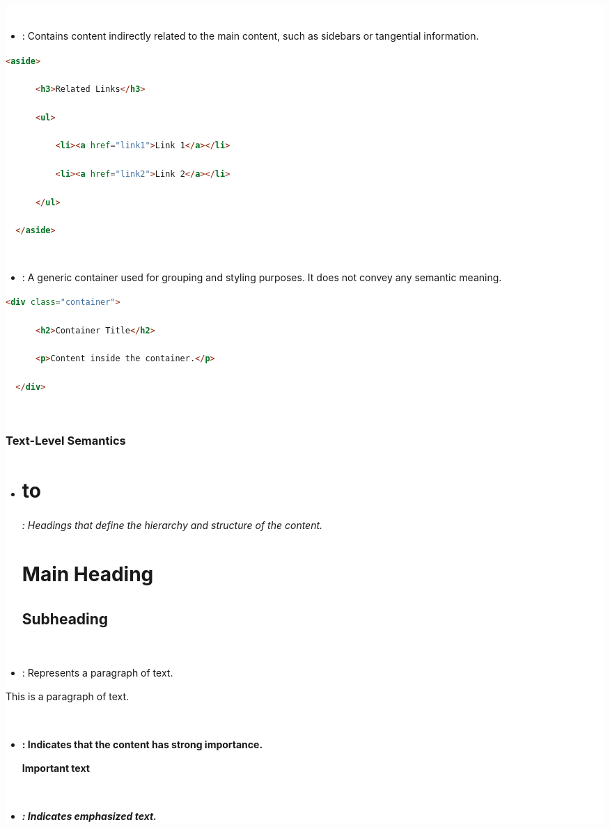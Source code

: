   

- <aside>: Contains content indirectly related to the main content, such as sidebars or tangential information.

```html
<aside>

      <h3>Related Links</h3>

      <ul>

          <li><a href="link1">Link 1</a></li>

          <li><a href="link2">Link 2</a></li>

      </ul>

  </aside>
```

  

- <div>: A generic container used for grouping and styling purposes. It does not convey any semantic meaning.

```html
<div class="container">

      <h2>Container Title</h2>

      <p>Content inside the container.</p>

  </div>
```

  

### Text-Level Semantics

- <h1> to <h6>: Headings that define the hierarchy and structure of the content.

  <h1>Main Heading</h1>

  <h2>Subheading</h2>

  

- <p>: Represents a paragraph of text.

 <p>This is a paragraph of text.</p>

  

- <strong>: Indicates that the content has strong importance.

  <strong>Important text</strong>

  

- <em>: Indicates emphasized text.

